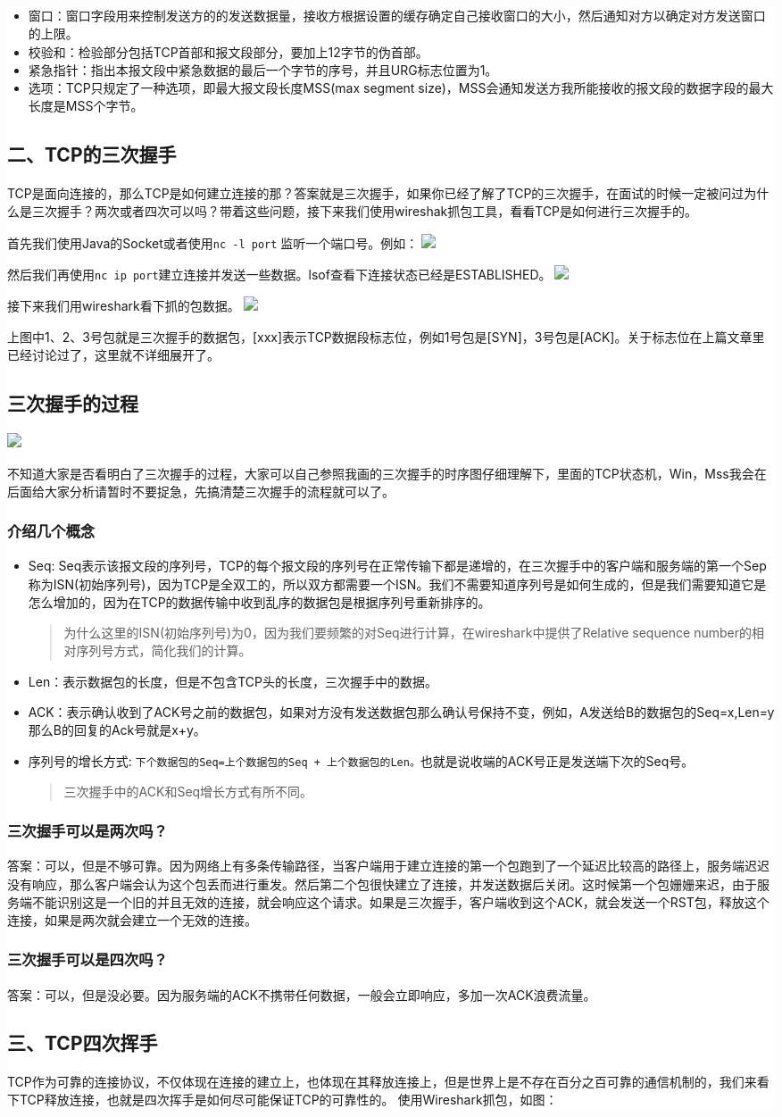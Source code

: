 - 窗口：窗口字段用来控制发送方的的发送数据量，接收方根据设置的缓存确定自己接收窗口的大小，然后通知对方以确定对方发送窗口的上限。
- 校验和：检验部分包括TCP首部和报文段部分，要加上12字节的伪首部。
- 紧急指针：指出本报文段中紧急数据的最后一个字节的序号，并且URG标志位置为1。
- 选项：TCP只规定了一种选项，即最大报文段长度MSS(max segment size)，MSS会通知发送方我所能接收的报文段的数据字段的最大长度是MSS个字节。

## 二、TCP的三次握手

TCP是面向连接的，那么TCP是如何建立连接的那？答案就是三次握手，如果你已经了解了TCP的三次握手，在面试的时候一定被问过为什么是三次握手？两次或者四次可以吗？带着这些问题，接下来我们使用wireshak抓包工具，看看TCP是如何进行三次握手的。

首先我们使用Java的Socket或者使用`nc -l port` 监听一个端口号。例如： ![](https://blog-pic-1338675647.cos.ap-nanjing.myqcloud.com/blog/202505021233836.webp)

然后我们再使用`nc ip port`建立连接并发送一些数据。lsof查看下连接状态已经是ESTABLISHED。 ![](https://blog-pic-1338675647.cos.ap-nanjing.myqcloud.com/blog/202505021232149.webp)

接下来我们用wireshark看下抓的包数据。 ![](https://blog-pic-1338675647.cos.ap-nanjing.myqcloud.com/blog/202505021232921.webp)

上图中1、2、3号包就是三次握手的数据包，\[xxx\]表示TCP数据段标志位，例如1号包是\[SYN\]，3号包是\[ACK\]。关于标志位在上篇文章里已经讨论过了，这里就不详细展开了。

## 三次握手的过程

![](https://blog-pic-1338675647.cos.ap-nanjing.myqcloud.com/blog/202505021232939.webp)

不知道大家是否看明白了三次握手的过程，大家可以自己参照我画的三次握手的时序图仔细理解下，里面的TCP状态机，Win，Mss我会在后面给大家分析请暂时不要捉急，先搞清楚三次握手的流程就可以了。

### 介绍几个概念

- Seq: Seq表示该报文段的序列号，TCP的每个报文段的序列号在正常传输下都是递增的，在三次握手中的客户端和服务端的第一个Sep称为ISN(初始序列号)，因为TCP是全双工的，所以双方都需要一个ISN。我们不需要知道序列号是如何生成的，但是我们需要知道它是怎么增加的，因为在TCP的数据传输中收到乱序的数据包是根据序列号重新排序的。

  > 为什么这里的ISN(初始序列号)为0，因为我们要频繁的对Seq进行计算，在wireshark中提供了Relative sequence number的相对序列号方式，简化我们的计算。

- Len：表示数据包的长度，但是不包含TCP头的长度，三次握手中的数据。
- ACK：表示确认收到了ACK号之前的数据包，如果对方没有发送数据包那么确认号保持不变，例如，A发送给B的数据包的Seq=x,Len=y那么B的回复的Ack号就是x+y。
- 序列号的增长方式: `下个数据包的Seq=上个数据包的Seq + 上个数据包的Len。`也就是说收端的ACK号正是发送端下次的Seq号。

  > 三次握手中的ACK和Seq增长方式有所不同。

### 三次握手可以是两次吗？

答案：可以，但是不够可靠。因为网络上有多条传输路径，当客户端用于建立连接的第一个包跑到了一个延迟比较高的路径上，服务端迟迟没有响应，那么客户端会认为这个包丢而进行重发。然后第二个包很快建立了连接，并发送数据后关闭。这时候第一个包姗姗来迟，由于服务端不能识别这是一个旧的并且无效的连接，就会响应这个请求。如果是三次握手，客户端收到这个ACK，就会发送一个RST包，释放这个连接，如果是两次就会建立一个无效的连接。

### 三次握手可以是四次吗？

答案：可以，但是没必要。因为服务端的ACK不携带任何数据，一般会立即响应，多加一次ACK浪费流量。

## 三、TCP四次挥手

TCP作为可靠的连接协议，不仅体现在连接的建立上，也体现在其释放连接上，但是世界上是不存在百分之百可靠的通信机制的，我们来看下TCP释放连接，也就是四次挥手是如何尽可能保证TCP的可靠性的。 使用Wireshark抓包，如图：
